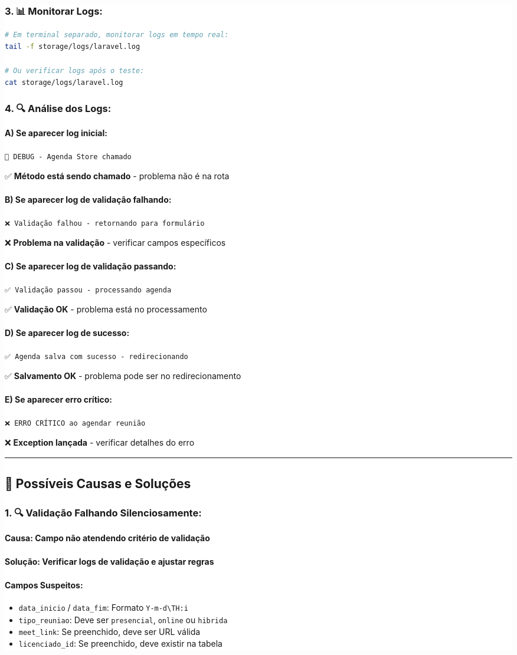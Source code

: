 ### **3. 📊 Monitorar Logs:**
```bash
# Em terminal separado, monitorar logs em tempo real:
tail -f storage/logs/laravel.log

# Ou verificar logs após o teste:
cat storage/logs/laravel.log
```

### **4. 🔍 Análise dos Logs:**

#### **A) Se aparecer log inicial:**
```
🧪 DEBUG - Agenda Store chamado
```
✅ **Método está sendo chamado** - problema não é na rota

#### **B) Se aparecer log de validação falhando:**
```
❌ Validação falhou - retornando para formulário
```
❌ **Problema na validação** - verificar campos específicos

#### **C) Se aparecer log de validação passando:**
```
✅ Validação passou - processando agenda
```
✅ **Validação OK** - problema está no processamento

#### **D) Se aparecer log de sucesso:**
```
✅ Agenda salva com sucesso - redirecionando
```
✅ **Salvamento OK** - problema pode ser no redirecionamento

#### **E) Se aparecer erro crítico:**
```
❌ ERRO CRÍTICO ao agendar reunião
```
❌ **Exception lançada** - verificar detalhes do erro

---

## 🎯 Possíveis Causas e Soluções

### **1. 🔍 Validação Falhando Silenciosamente:**

#### **Causa:** Campo não atendendo critério de validação
#### **Solução:** Verificar logs de validação e ajustar regras

#### **Campos Suspeitos:**
- `data_inicio` / `data_fim`: Formato `Y-m-d\TH:i`
- `tipo_reuniao`: Deve ser `presencial`, `online` ou `hibrida`
- `meet_link`: Se preenchido, deve ser URL válida
- `licenciado_id`: Se preenchido, deve existir na tabela

